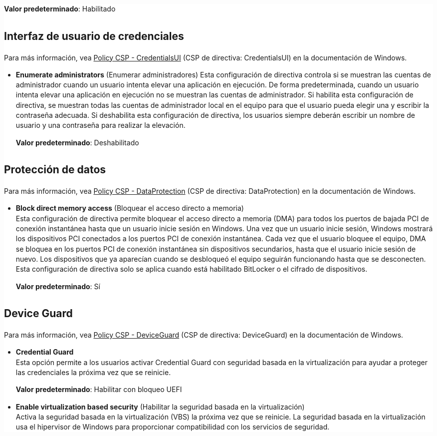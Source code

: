   
  **Valor predeterminado**: Habilitado  

## <a name="credentials-ui"></a>Interfaz de usuario de credenciales  
Para más información, vea [Policy CSP - CredentialsUI](https://docs.microsoft.com/windows/client-management/mdm/policy-csp-credentialsui) (CSP de directiva: CredentialsUI) en la documentación de Windows.  

- **Enumerate administrators** (Enumerar administradores) Esta configuración de directiva controla si se muestran las cuentas de administrador cuando un usuario intenta elevar una aplicación en ejecución. De forma predeterminada, cuando un usuario intenta elevar una aplicación en ejecución no se muestran las cuentas de administrador. Si habilita esta configuración de directiva, se muestran todas las cuentas de administrador local en el equipo para que el usuario pueda elegir una y escribir la contraseña adecuada. Si deshabilita esta configuración de directiva, los usuarios siempre deberán escribir un nombre de usuario y una contraseña para realizar la elevación.  

  
  **Valor predeterminado**: Deshabilitado  

## <a name="data-protection"></a>Protección de datos  
Para más información, vea [Policy CSP - DataProtection](https://docs.microsoft.com/windows/client-management/mdm/policy-csp-dataprotection
) (CSP de directiva: DataProtection) en la documentación de Windows.  

- **Block direct memory access** (Bloquear el acceso directo a memoria)  
  Esta configuración de directiva permite bloquear el acceso directo a memoria (DMA) para todos los puertos de bajada PCI de conexión instantánea hasta que un usuario inicie sesión en Windows. Una vez que un usuario inicie sesión, Windows mostrará los dispositivos PCI conectados a los puertos PCI de conexión instantánea. Cada vez que el usuario bloquee el equipo, DMA se bloquea en los puertos PCI de conexión instantánea sin dispositivos secundarios, hasta que el usuario inicie sesión de nuevo. Los dispositivos que ya aparecían cuando se desbloqueó el equipo seguirán funcionando hasta que se desconecten. Esta configuración de directiva solo se aplica cuando está habilitado BitLocker o el cifrado de dispositivos.
  
  
  **Valor predeterminado**: Sí  

## <a name="device-guard"></a>Device Guard  
Para más información, vea [Policy CSP - DeviceGuard](https://docs.microsoft.com/windows/client-management/mdm/policy-csp-deviceguard
) (CSP de directiva: DeviceGuard) en la documentación de Windows.  

- **Credential Guard**  
  Esta opción permite a los usuarios activar Credential Guard con seguridad basada en la virtualización para ayudar a proteger las credenciales la próxima vez que se reinicie.
   
  **Valor predeterminado**: Habilitar con bloqueo UEFI 

- **Enable virtualization based security** (Habilitar la seguridad basada en la virtualización)  </br>
  Activa la seguridad basada en la virtualización (VBS) la próxima vez que se reinicie. La seguridad basada en la virtualización usa el hipervisor de Windows para proporcionar compatibilidad con los servicios de seguridad.
  